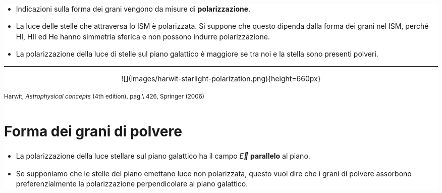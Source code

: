 -   Indicazioni sulla forma dei grani vengono da misure di **polarizzazione**.

-   La luce delle stelle che attraversa lo ISM è polarizzata. Si suppone che questo dipenda dalla forma dei grani nel ISM, perché HI, HII ed He hanno simmetria sferica e non possono indurre polarizzazione.

-   La polarizzazione della luce di stelle sul piano galattico è maggiore se tra noi e la stella sono presenti polveri.

---

<center>![](images/harwit-starlight-polarization.png){height=660px}</center>

<small>Harwit, *Astrophysical concepts* (4th edition), pag.\ 426, Springer (2006)</small>


# Forma dei grani di polvere

-   La polarizzazione della luce stellare sul piano galattico ha il campo $\vec E$ **parallelo** al piano.

-   Se supponiamo che le stelle del piano emettano luce non polarizzata, questo vuol dire che i grani di polvere assorbono preferenzialmente la polarizzazione perpendicolare al piano galattico.
